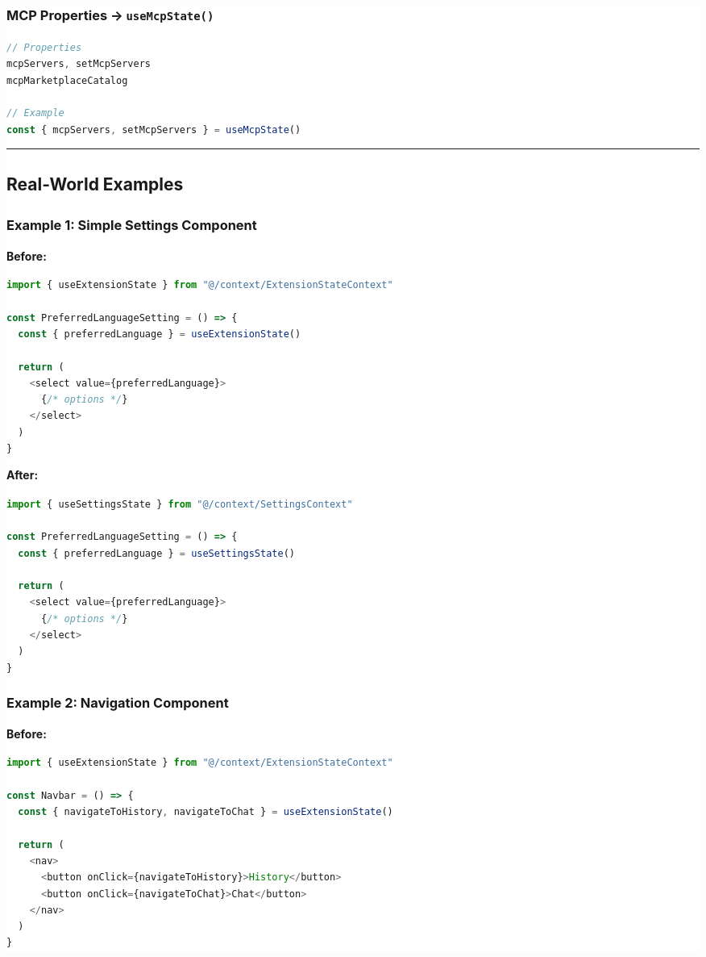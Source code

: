 ### MCP Properties → `useMcpState()`

```typescript
// Properties
mcpServers, setMcpServers
mcpMarketplaceCatalog

// Example
const { mcpServers, setMcpServers } = useMcpState()
```

---

## Real-World Examples

### Example 1: Simple Settings Component

**Before:**
```typescript
import { useExtensionState } from "@/context/ExtensionStateContext"

const PreferredLanguageSetting = () => {
  const { preferredLanguage } = useExtensionState()
  
  return (
    <select value={preferredLanguage}>
      {/* options */}
    </select>
  )
}
```

**After:**
```typescript
import { useSettingsState } from "@/context/SettingsContext"

const PreferredLanguageSetting = () => {
  const { preferredLanguage } = useSettingsState()
  
  return (
    <select value={preferredLanguage}>
      {/* options */}
    </select>
  )
}
```

### Example 2: Navigation Component

**Before:**
```typescript
import { useExtensionState } from "@/context/ExtensionStateContext"

const Navbar = () => {
  const { navigateToHistory, navigateToChat } = useExtensionState()
  
  return (
    <nav>
      <button onClick={navigateToHistory}>History</button>
      <button onClick={navigateToChat}>Chat</button>
    </nav>
  )
}
```
